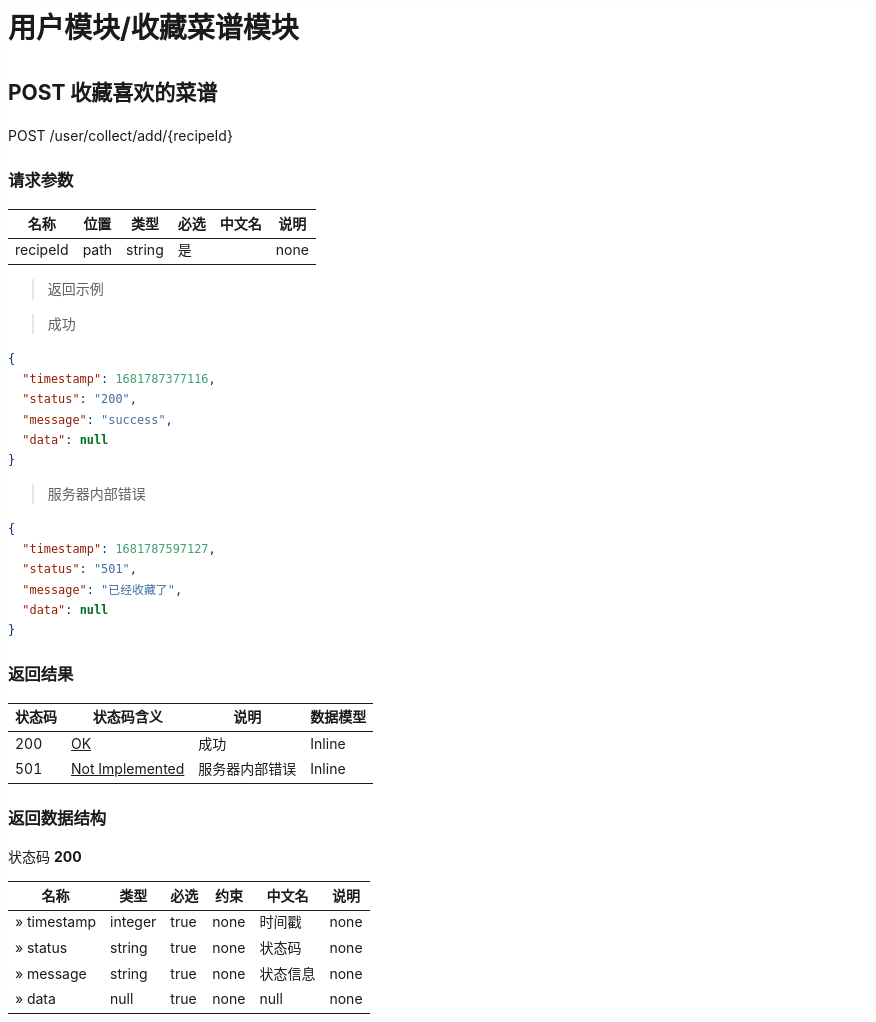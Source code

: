 # 用户模块/收藏菜谱模块

## POST 收藏喜欢的菜谱

POST /user/collect/add/{recipeId}

### 请求参数

|名称|位置|类型|必选|中文名|说明|
|---|---|---|---|---|---|
|recipeId|path|string| 是 ||none|

> 返回示例

> 成功

```json
{
  "timestamp": 1681787377116,
  "status": "200",
  "message": "success",
  "data": null
}
```

> 服务器内部错误

```json
{
  "timestamp": 1681787597127,
  "status": "501",
  "message": "已经收藏了",
  "data": null
}
```

### 返回结果

|状态码|状态码含义|说明|数据模型|
|---|---|---|---|
|200|[OK](https://tools.ietf.org/html/rfc7231#section-6.3.1)|成功|Inline|
|501|[Not Implemented](https://tools.ietf.org/html/rfc7231#section-6.6.2)|服务器内部错误|Inline|

### 返回数据结构

状态码 **200**

|名称|类型|必选|约束|中文名|说明|
|---|---|---|---|---|---|
|» timestamp|integer|true|none|时间戳|none|
|» status|string|true|none|状态码|none|
|» message|string|true|none|状态信息|none|
|» data|null|true|none|null|none|
